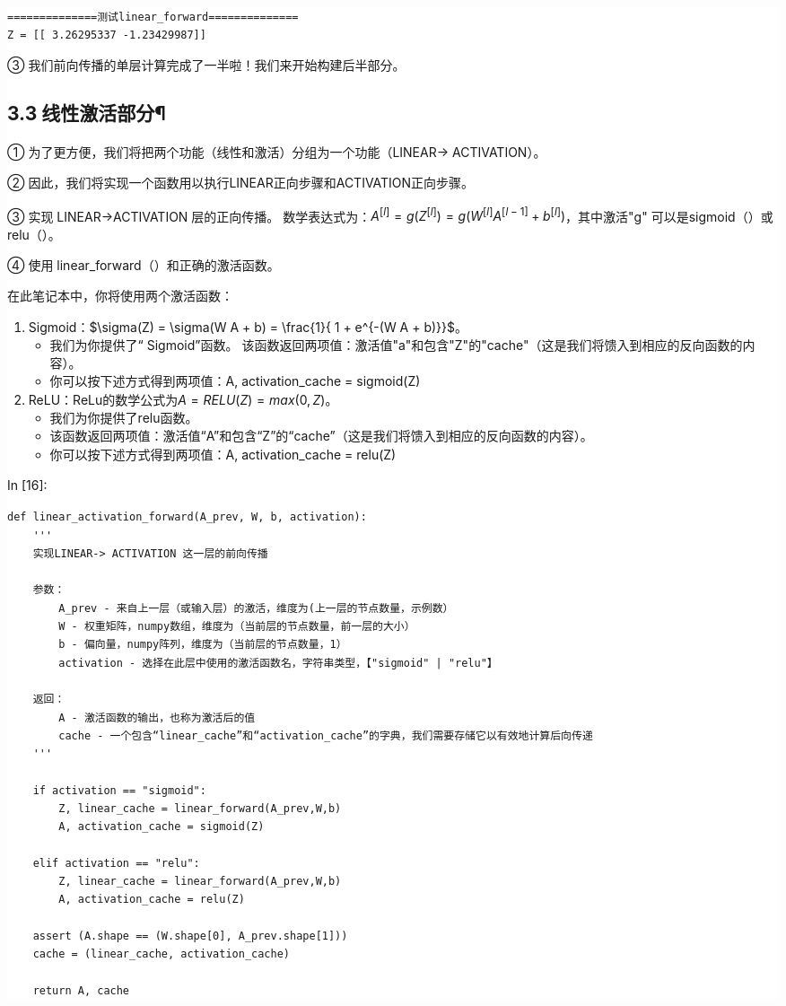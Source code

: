```
==============测试linear_forward==============
Z = [[ 3.26295337 -1.23429987]]

```

③ 我们前向传播的单层计算完成了一半啦！我们来开始构建后半部分。

## 3.3 线性激活部分¶

① 为了更方便，我们将把两个功能（线性和激活）分组为一个功能（LINEAR-> ACTIVATION）。

② 因此，我们将实现一个函数用以执行LINEAR正向步骤和ACTIVATION正向步骤。

③ 实现 LINEAR->ACTIVATION 层的正向传播。 数学表达式为：$A^{[l]} = g(Z^{[l]}) = g(W^{[l]}A^{[l-1]} +b^{[l]})$，其中激活"g" 可以是sigmoid（）或relu（）。

④ 使用 linear\_forward（）和正确的激活函数。

在此笔记本中，你将使用两个激活函数：

1. Sigmoid：$\sigma(Z) = \sigma(W A + b) = \frac{1}{ 1 + e^{-(W A + b)}}$。
   * 我们为你提供了“ Sigmoid”函数。 该函数返回两项值：激活值"a"和包含"Z"的"cache"（这是我们将馈入到相应的反向函数的内容）。
   * 你可以按下述方式得到两项值：A, activation\_cache = sigmoid(Z)
2. ReLU：ReLu的数学公式为$A = RELU(Z) = max(0, Z)$。
   * 我们为你提供了relu函数。
   * 该函数返回两项值：激活值“A”和包含“Z”的“cache”（这是我们将馈入到相应的反向函数的内容）。
   * 你可以按下述方式得到两项值：A, activation\_cache = relu(Z)

In [16]:

```
def linear_activation_forward(A_prev, W, b, activation):
    '''
    实现LINEAR-> ACTIVATION 这一层的前向传播

    参数：
        A_prev - 来自上一层（或输入层）的激活，维度为(上一层的节点数量，示例数）
        W - 权重矩阵，numpy数组，维度为（当前层的节点数量，前一层的大小）
        b - 偏向量，numpy阵列，维度为（当前层的节点数量，1）
        activation - 选择在此层中使用的激活函数名，字符串类型，【"sigmoid" | "relu"】

    返回：
        A - 激活函数的输出，也称为激活后的值
        cache - 一个包含“linear_cache”和“activation_cache”的字典，我们需要存储它以有效地计算后向传递
    '''
    
    if activation == "sigmoid":
        Z, linear_cache = linear_forward(A_prev,W,b)
        A, activation_cache = sigmoid(Z)
    
    elif activation == "relu":
        Z, linear_cache = linear_forward(A_prev,W,b)
        A, activation_cache = relu(Z)
    
    assert (A.shape == (W.shape[0], A_prev.shape[1]))
    cache = (linear_cache, activation_cache)

    return A, cache

```
